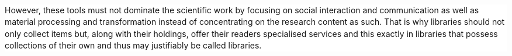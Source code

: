 However, these tools must not dominate the scientific work by focusing
on social interaction and communication as well as material processing
and transformation instead of concentrating on the research content as
such. That is why libraries should not only collect items but, along
with their holdings, offer their readers specialised services and this
exactly in libraries that possess collections of their own and thus may
justifiably be called libraries.
